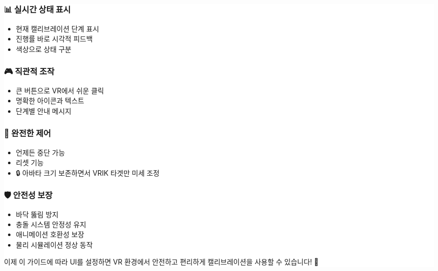 ### 📊 실시간 상태 표시
- 현재 캘리브레이션 단계 표시
- 진행률 바로 시각적 피드백
- 색상으로 상태 구분

### 🎮 직관적 조작
- 큰 버튼으로 VR에서 쉬운 클릭
- 명확한 아이콘과 텍스트
- 단계별 안내 메시지

### 🔄 완전한 제어
- 언제든 중단 가능
- 리셋 기능
- 🔒 아바타 크기 보존하면서 VRIK 타겟만 미세 조정

### 🛡️ 안전성 보장
- 바닥 뚫림 방지
- 충돌 시스템 안정성 유지
- 애니메이션 호환성 보장
- 물리 시뮬레이션 정상 동작

이제 이 가이드에 따라 UI를 설정하면 VR 환경에서 안전하고 편리하게 캘리브레이션을 사용할 수 있습니다! 🎉 